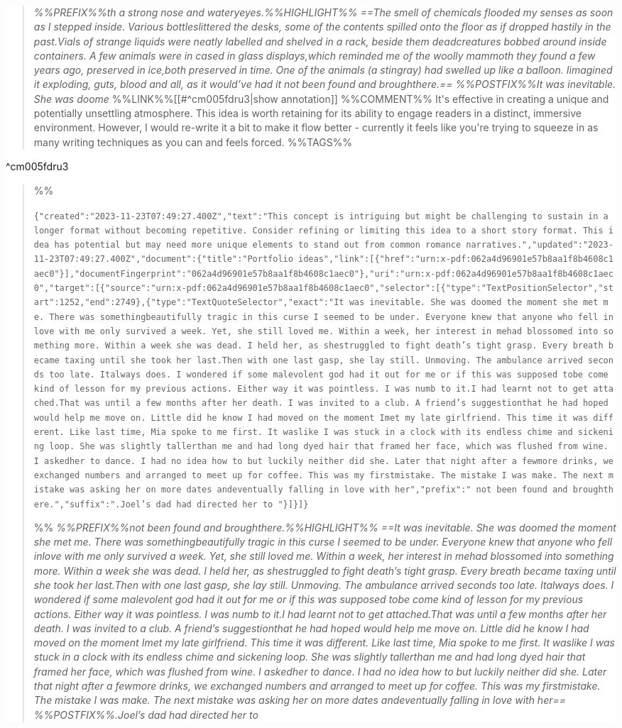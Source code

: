 >*%%PREFIX%%th a strong nose and wateryeyes.%%HIGHLIGHT%% ==The smell of chemicals flooded my senses as soon as I stepped inside. Various bottleslittered the desks, some of the contents spilled onto the floor as if dropped hastily in the past.Vials of strange liquids were neatly labelled and shelved in a rack, beside them deadcreatures bobbed around inside containers. A few animals were in cased in glass displays,which reminded me of the woolly mammoth they found a few years ago, preserved in ice,both preserved in time. One of the animals (a stingray) had swelled up like a balloon. Iimagined it exploding, guts, blood and all, as it would’ve had it not been found and broughthere.== %%POSTFIX%%It was inevitable. She was doome*
>%%LINK%%[[#^cm005fdru3|show annotation]]
>%%COMMENT%%
>It's effective in creating a unique and potentially unsettling atmosphere. This idea is worth retaining for its ability to engage readers in a distinct, immersive environment. However, I would re-write it a bit to make it flow better - currently it feels like you're trying to squeeze in as many writing techniques as you can and feels forced.
>%%TAGS%%
>
^cm005fdru3


>%%
>```annotation-json
>{"created":"2023-11-23T07:49:27.400Z","text":"This concept is intriguing but might be challenging to sustain in a longer format without becoming repetitive. Consider refining or limiting this idea to a short story format. This idea has potential but may need more unique elements to stand out from common romance narratives.","updated":"2023-11-23T07:49:27.400Z","document":{"title":"Portfolio ideas","link":[{"href":"urn:x-pdf:062a4d96901e57b8aa1f8b4608c1aec0"}],"documentFingerprint":"062a4d96901e57b8aa1f8b4608c1aec0"},"uri":"urn:x-pdf:062a4d96901e57b8aa1f8b4608c1aec0","target":[{"source":"urn:x-pdf:062a4d96901e57b8aa1f8b4608c1aec0","selector":[{"type":"TextPositionSelector","start":1252,"end":2749},{"type":"TextQuoteSelector","exact":"It was inevitable. She was doomed the moment she met me. There was somethingbeautifully tragic in this curse I seemed to be under. Everyone knew that anyone who fell inlove with me only survived a week. Yet, she still loved me. Within a week, her interest in mehad blossomed into something more. Within a week she was dead. I held her, as shestruggled to fight death’s tight grasp. Every breath became taxing until she took her last.Then with one last gasp, she lay still. Unmoving. The ambulance arrived seconds too late. Italways does. I wondered if some malevolent god had it out for me or if this was supposed tobe come kind of lesson for my previous actions. Either way it was pointless. I was numb to it.I had learnt not to get attached.That was until a few months after her death. I was invited to a club. A friend’s suggestionthat he had hoped would help me move on. Little did he know I had moved on the moment Imet my late girlfriend. This time it was different. Like last time, Mia spoke to me first. It waslike I was stuck in a clock with its endless chime and sickening loop. She was slightly tallerthan me and had long dyed hair that framed her face, which was flushed from wine. I askedher to dance. I had no idea how to but luckily neither did she. Later that night after a fewmore drinks, we exchanged numbers and arranged to meet up for coffee. This was my firstmistake. The mistake I was make. The next mistake was asking her on more dates andeventually falling in love with her","prefix":" not been found and broughthere.","suffix":".Joel’s dad had directed her to "}]}]}
>```
>%%
>*%%PREFIX%%not been found and broughthere.%%HIGHLIGHT%% ==It was inevitable. She was doomed the moment she met me. There was somethingbeautifully tragic in this curse I seemed to be under. Everyone knew that anyone who fell inlove with me only survived a week. Yet, she still loved me. Within a week, her interest in mehad blossomed into something more. Within a week she was dead. I held her, as shestruggled to fight death’s tight grasp. Every breath became taxing until she took her last.Then with one last gasp, she lay still. Unmoving. The ambulance arrived seconds too late. Italways does. I wondered if some malevolent god had it out for me or if this was supposed tobe come kind of lesson for my previous actions. Either way it was pointless. I was numb to it.I had learnt not to get attached.That was until a few months after her death. I was invited to a club. A friend’s suggestionthat he had hoped would help me move on. Little did he know I had moved on the moment Imet my late girlfriend. This time it was different. Like last time, Mia spoke to me first. It waslike I was stuck in a clock with its endless chime and sickening loop. She was slightly tallerthan me and had long dyed hair that framed her face, which was flushed from wine. I askedher to dance. I had no idea how to but luckily neither did she. Later that night after a fewmore drinks, we exchanged numbers and arranged to meet up for coffee. This was my firstmistake. The mistake I was make. The next mistake was asking her on more dates andeventually falling in love with her== %%POSTFIX%%.Joel’s dad had directed her to*